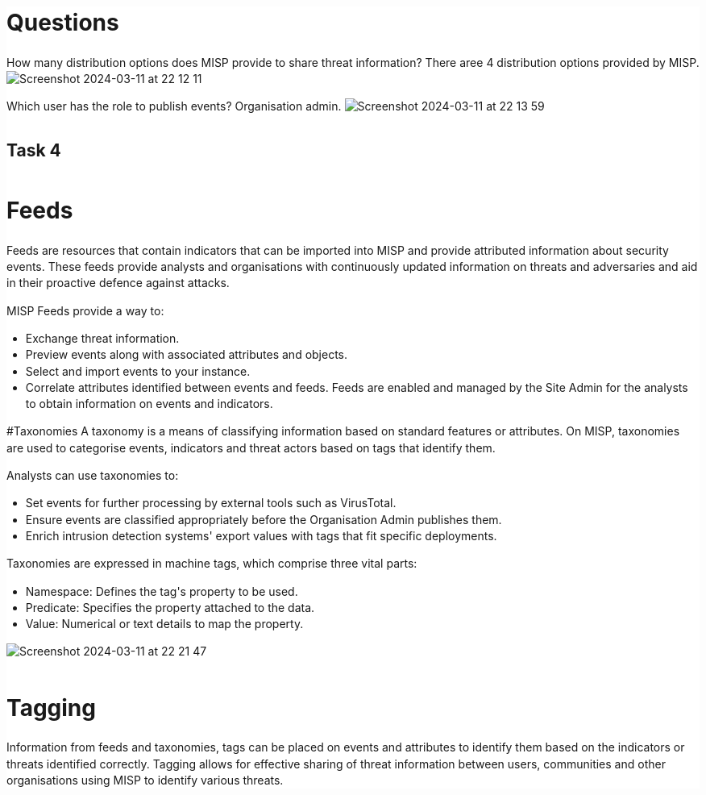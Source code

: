 # Questions
How many distribution options does MISP provide to share threat information?
There aree 4 distribution options provided by MISP.
<img width="1225" alt="Screenshot 2024-03-11 at 22 12 11" src="https://github.com/AlCybx/Threat-Intelligence/assets/161755166/af42d0a3-cdde-4024-9a55-23c6f59819f8">

Which user has the role to publish events?
Organisation admin.
<img width="1324" alt="Screenshot 2024-03-11 at 22 13 59" src="https://github.com/AlCybx/Threat-Intelligence/assets/161755166/ff946474-56f9-4177-9410-03cd48bdc266">

## Task 4
# Feeds
Feeds are resources that contain indicators that can be imported into MISP and provide attributed information about security events. These feeds provide analysts and organisations with continuously updated information on threats and adversaries and aid in their proactive defence against attacks.

MISP Feeds provide a way to:

- Exchange threat information.
- Preview events along with associated attributes and objects.
- Select and import events to your instance.
- Correlate attributes identified between events and feeds.
Feeds are enabled and managed by the Site Admin for the analysts to obtain information on events and indicators.

#Taxonomies
A taxonomy is a means of classifying information based on standard features or attributes. On MISP, taxonomies are used to categorise events, indicators and threat actors based on tags that identify them.

Analysts can use taxonomies to:

- Set events for further processing by external tools such as VirusTotal.
- Ensure events are classified appropriately before the Organisation Admin publishes them.
- Enrich intrusion detection systems' export values with tags that fit specific deployments.

Taxonomies are expressed in machine tags, which comprise three vital parts:

- Namespace: Defines the tag's property to be used.
- Predicate: Specifies the property attached to the data.
- Value: Numerical or text details to map the property.
<img width="862" alt="Screenshot 2024-03-11 at 22 21 47" src="https://github.com/AlCybx/Threat-Intelligence/assets/161755166/8209dbed-079b-4457-b4c9-2fcbeae63f35">

# Tagging
Information from feeds and taxonomies, tags can be placed on events and attributes to identify them based on the indicators or threats identified correctly. Tagging allows for effective sharing of threat information between users, communities and other organisations using MISP to identify various threats.
